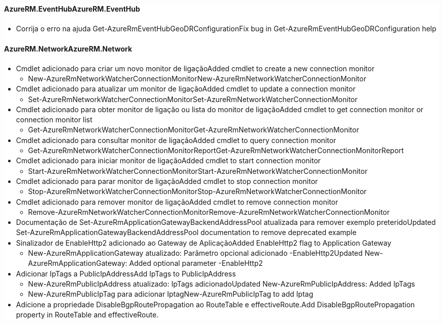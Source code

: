 #### <a name="azurermeventhub"></a><span data-ttu-id="94d7d-273">AzureRM.EventHub</span><span class="sxs-lookup"><span data-stu-id="94d7d-273">AzureRM.EventHub</span></span>
* <span data-ttu-id="94d7d-274">Corrija o erro na ajuda Get-AzureRmEventHubGeoDRConfiguration</span><span class="sxs-lookup"><span data-stu-id="94d7d-274">Fix bug in Get-AzureRmEventHubGeoDRConfiguration help</span></span>

#### <a name="azurermnetwork"></a><span data-ttu-id="94d7d-275">AzureRM.Network</span><span class="sxs-lookup"><span data-stu-id="94d7d-275">AzureRM.Network</span></span>
* <span data-ttu-id="94d7d-276">Cmdlet adicionado para criar um novo monitor de ligação</span><span class="sxs-lookup"><span data-stu-id="94d7d-276">Added cmdlet to create a new connection monitor</span></span>
    - <span data-ttu-id="94d7d-277">New-AzureRmNetworkWatcherConnectionMonitor</span><span class="sxs-lookup"><span data-stu-id="94d7d-277">New-AzureRmNetworkWatcherConnectionMonitor</span></span>
* <span data-ttu-id="94d7d-278">Cmdlet adicionado para atualizar um monitor de ligação</span><span class="sxs-lookup"><span data-stu-id="94d7d-278">Added cmdlet to update a connection monitor</span></span>
    - <span data-ttu-id="94d7d-279">Set-AzureRmNetworkWatcherConnectionMonitor</span><span class="sxs-lookup"><span data-stu-id="94d7d-279">Set-AzureRmNetworkWatcherConnectionMonitor</span></span>
* <span data-ttu-id="94d7d-280">Cmdlet adicionado para obter monitor de ligação ou lista do monitor de ligação</span><span class="sxs-lookup"><span data-stu-id="94d7d-280">Added cmdlet to get connection monitor or connection monitor list</span></span>
    - <span data-ttu-id="94d7d-281">Get-AzureRmNetworkWatcherConnectionMonitor</span><span class="sxs-lookup"><span data-stu-id="94d7d-281">Get-AzureRmNetworkWatcherConnectionMonitor</span></span>
* <span data-ttu-id="94d7d-282">Cmdlet adicionado para consultar monitor de ligação</span><span class="sxs-lookup"><span data-stu-id="94d7d-282">Added cmdlet to query connection monitor</span></span>
    - <span data-ttu-id="94d7d-283">Get-AzureRmNetworkWatcherConnectionMonitorReport</span><span class="sxs-lookup"><span data-stu-id="94d7d-283">Get-AzureRmNetworkWatcherConnectionMonitorReport</span></span>
* <span data-ttu-id="94d7d-284">Cmdlet adicionado para iniciar monitor de ligação</span><span class="sxs-lookup"><span data-stu-id="94d7d-284">Added cmdlet to start connection monitor</span></span>
    - <span data-ttu-id="94d7d-285">Start-AzureRmNetworkWatcherConnectionMonitor</span><span class="sxs-lookup"><span data-stu-id="94d7d-285">Start-AzureRmNetworkWatcherConnectionMonitor</span></span>
* <span data-ttu-id="94d7d-286">Cmdlet adicionado para parar monitor de ligação</span><span class="sxs-lookup"><span data-stu-id="94d7d-286">Added cmdlet to stop connection monitor</span></span>
    - <span data-ttu-id="94d7d-287">Stop-AzureRmNetworkWatcherConnectionMonitor</span><span class="sxs-lookup"><span data-stu-id="94d7d-287">Stop-AzureRmNetworkWatcherConnectionMonitor</span></span>
* <span data-ttu-id="94d7d-288">Cmdlet adicionado para remover monitor de ligação</span><span class="sxs-lookup"><span data-stu-id="94d7d-288">Added cmdlet to remove connection monitor</span></span>
    - <span data-ttu-id="94d7d-289">Remove-AzureRmNetworkWatcherConnectionMonitor</span><span class="sxs-lookup"><span data-stu-id="94d7d-289">Remove-AzureRmNetworkWatcherConnectionMonitor</span></span>
* <span data-ttu-id="94d7d-290">Documentação de Set-AzureRmApplicationGatewayBackendAddressPool atualizada para remover exemplo preterido</span><span class="sxs-lookup"><span data-stu-id="94d7d-290">Updated Set-AzureRmApplicationGatewayBackendAddressPool documentation to remove deprecated example</span></span>
* <span data-ttu-id="94d7d-291">Sinalizador de EnableHttp2 adicionado ao Gateway de Aplicação</span><span class="sxs-lookup"><span data-stu-id="94d7d-291">Added EnableHttp2 flag to Application Gateway</span></span>
    - <span data-ttu-id="94d7d-292">New-AzureRmApplicationGateway atualizado: Parâmetro opcional adicionado -EnableHttp2</span><span class="sxs-lookup"><span data-stu-id="94d7d-292">Updated New-AzureRmApplicationGateway: Added optional parameter -EnableHttp2</span></span>
* <span data-ttu-id="94d7d-293">Adicionar IpTags a PublicIpAddress</span><span class="sxs-lookup"><span data-stu-id="94d7d-293">Add IpTags to PublicIpAddress</span></span>
    - <span data-ttu-id="94d7d-294">New-AzureRmPublicIpAddress atualizado: IpTags adicionado</span><span class="sxs-lookup"><span data-stu-id="94d7d-294">Updated New-AzureRmPublicIpAddress: Added IpTags</span></span>
    - <span data-ttu-id="94d7d-295">New-AzureRmPublicIpTag para adicionar Iptag</span><span class="sxs-lookup"><span data-stu-id="94d7d-295">New-AzureRmPublicIpTag to add Iptag</span></span>
* <span data-ttu-id="94d7d-296">Adicione a propriedade DisableBgpRoutePropagation ao RouteTable e effectiveRoute.</span><span class="sxs-lookup"><span data-stu-id="94d7d-296">Add DisableBgpRoutePropagation property in RouteTable and effectiveRoute.</span></span>
